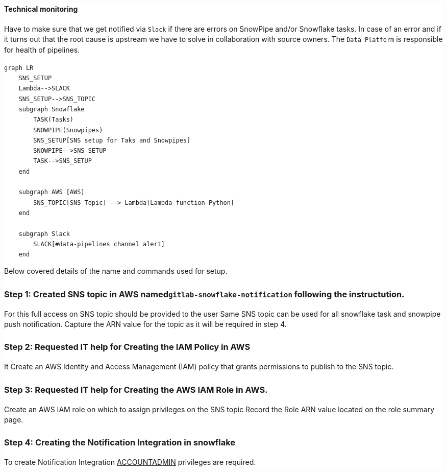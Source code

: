 #### Technical monitoring

Have to make sure that we get notified via `Slack` if there are errors on SnowPipe and/or Snowflake tasks. In case of an error and if it turns out that the root cause is upstream we have to solve in collaboration with source owners. The `Data Platform` is responsible for health of pipelines.
    
    
    graph LR
        SNS_SETUP
        Lambda-->SLACK
        SNS_SETUP-->SNS_TOPIC
        subgraph Snowflake
            TASK(Tasks)
            SNOWPIPE(Snowpipes)
            SNS_SETUP[SNS setup for Taks and Snowpipes]
            SNOWPIPE-->SNS_SETUP
            TASK-->SNS_SETUP
        end
    
        subgraph AWS [AWS]
            SNS_TOPIC[SNS Topic] --> Lambda[Lambda function Python]
        end
    
        subgraph Slack
            SLACK[#data-pipelines channel alert]
        end

Below covered details of the name and commands used for setup.

### **Step 1: Created SNS topic in AWS named`gitlab-snowflake-notification` following the instructution.**

For this full access on SNS topic should be provided to the user Same SNS topic can be used for all snowflake task and snowpipe push notification. Capture the ARN value for the topic as it will be required in step 4.

### **Step 2: Requested IT help for Creating the IAM Policy in AWS**

It Create an AWS Identity and Access Management (IAM) policy that grants permissions to publish to the SNS topic.

### **Step 3: Requested IT help for Creating the AWS IAM Role in AWS.**

Create an AWS IAM role on which to assign privileges on the SNS topic Record the Role ARN value located on the role summary page.

### **Step 4: Creating the Notification Integration in snowflake**

To create Notification Integration [ACCOUNTADMIN](https://docs.snowflake.com/en/user-guide/security-access-control-considerations#using-the-accountadmin-role) privileges are required.
    
    